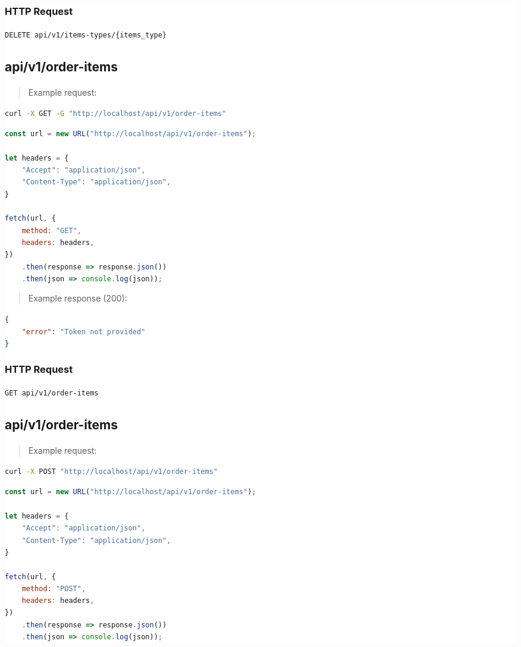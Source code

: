 ```javascript
```



### HTTP Request
`DELETE api/v1/items-types/{items_type}`





## api/v1/order-items
> Example request:

```bash
curl -X GET -G "http://localhost/api/v1/order-items" 
```

```javascript
const url = new URL("http://localhost/api/v1/order-items");

let headers = {
    "Accept": "application/json",
    "Content-Type": "application/json",
}

fetch(url, {
    method: "GET",
    headers: headers,
})
    .then(response => response.json())
    .then(json => console.log(json));
```


> Example response (200):

```json
{
    "error": "Token not provided"
}
```

### HTTP Request
`GET api/v1/order-items`





## api/v1/order-items
> Example request:

```bash
curl -X POST "http://localhost/api/v1/order-items" 
```

```javascript
const url = new URL("http://localhost/api/v1/order-items");

let headers = {
    "Accept": "application/json",
    "Content-Type": "application/json",
}

fetch(url, {
    method: "POST",
    headers: headers,
})
    .then(response => response.json())
    .then(json => console.log(json));
```
